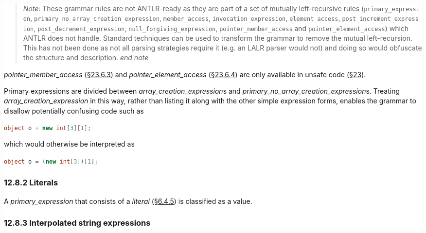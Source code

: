 > *Note*: These grammar rules are not ANTLR-ready as they are part of a set of mutually left-recursive rules (`primary_expression`, `primary_no_array_creation_expression`, `member_access`, `invocation_expression`, `element_access`, `post_increment_expression`, `post_decrement_expression`, `null_forgiving_expression`, `pointer_member_access` and `pointer_element_access`) which ANTLR does not handle. Standard techniques can be used to transform the grammar to remove the mutual left-recursion. This has not been done as not all parsing strategies require it (e.g. an LALR parser would not) and doing so would obfuscate the structure and description. *end note*

*pointer_member_access* ([§23.6.3](unsafe-code.md#2363-pointer-member-access)) and *pointer_element_access* ([§23.6.4](unsafe-code.md#2364-pointer-element-access)) are only available in unsafe code ([§23](unsafe-code.md#23-unsafe-code)).

Primary expressions are divided between *array_creation_expression*s and *primary_no_array_creation_expression*s. Treating *array_creation_expression* in this way, rather than listing it along with the other simple expression forms, enables the grammar to disallow potentially confusing code such as


```csharp
object o = new int[3][1];
```

which would otherwise be interpreted as


```csharp
object o = (new int[3])[1];
```

### 12.8.2 Literals

A *primary_expression* that consists of a *literal* ([§6.4.5](lexical-structure.md#645-literals)) is classified as a value.

### 12.8.3 Interpolated string expressions

